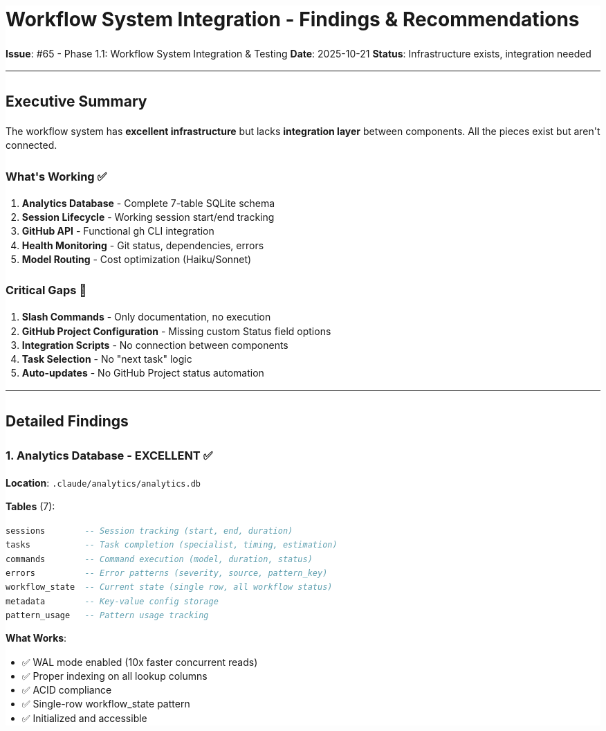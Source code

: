 # Workflow System Integration - Findings & Recommendations

**Issue**: #65 - Phase 1.1: Workflow System Integration & Testing
**Date**: 2025-10-21
**Status**: Infrastructure exists, integration needed

---

## Executive Summary

The workflow system has **excellent infrastructure** but lacks **integration layer** between components. All the pieces exist but aren't connected.

### What's Working ✅
1. **Analytics Database** - Complete 7-table SQLite schema
2. **Session Lifecycle** - Working session start/end tracking
3. **GitHub API** - Functional gh CLI integration
4. **Health Monitoring** - Git status, dependencies, errors
5. **Model Routing** - Cost optimization (Haiku/Sonnet)

### Critical Gaps 🚨
1. **Slash Commands** - Only documentation, no execution
2. **GitHub Project Configuration** - Missing custom Status field options
3. **Integration Scripts** - No connection between components
4. **Task Selection** - No "next task" logic
5. **Auto-updates** - No GitHub Project status automation

---

## Detailed Findings

### 1. Analytics Database - EXCELLENT ✅

**Location**: `.claude/analytics/analytics.db`

**Tables** (7):
```sql
sessions        -- Session tracking (start, end, duration)
tasks           -- Task completion (specialist, timing, estimation)
commands        -- Command execution (model, duration, status)
errors          -- Error patterns (severity, source, pattern_key)
workflow_state  -- Current state (single row, all workflow status)
metadata        -- Key-value config storage
pattern_usage   -- Pattern usage tracking
```

**What Works**:
- ✅ WAL mode enabled (10x faster concurrent reads)
- ✅ Proper indexing on all lookup columns
- ✅ ACID compliance
- ✅ Single-row workflow_state pattern
- ✅ Initialized and accessible
